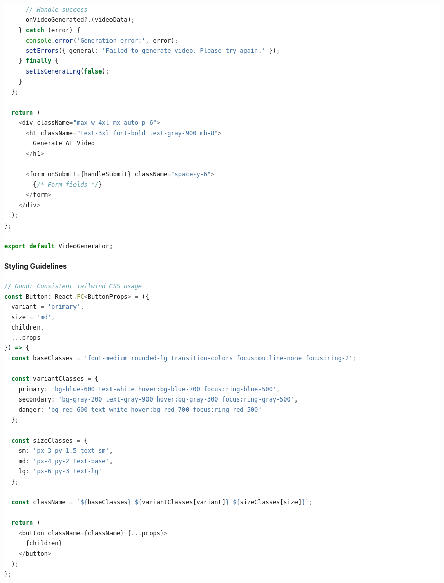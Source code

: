 ```typescript
      // Handle success
      onVideoGenerated?.(videoData);
    } catch (error) {
      console.error('Generation error:', error);
      setErrors({ general: 'Failed to generate video. Please try again.' });
    } finally {
      setIsGenerating(false);
    }
  };

  return (
    <div className="max-w-4xl mx-auto p-6">
      <h1 className="text-3xl font-bold text-gray-900 mb-8">
        Generate AI Video
      </h1>
      
      <form onSubmit={handleSubmit} className="space-y-6">
        {/* Form fields */}
      </form>
    </div>
  );
};

export default VideoGenerator;
```

#### Styling Guidelines
```typescript
// Good: Consistent Tailwind CSS usage
const Button: React.FC<ButtonProps> = ({ 
  variant = 'primary', 
  size = 'md', 
  children, 
  ...props 
}) => {
  const baseClasses = 'font-medium rounded-lg transition-colors focus:outline-none focus:ring-2';
  
  const variantClasses = {
    primary: 'bg-blue-600 text-white hover:bg-blue-700 focus:ring-blue-500',
    secondary: 'bg-gray-200 text-gray-900 hover:bg-gray-300 focus:ring-gray-500',
    danger: 'bg-red-600 text-white hover:bg-red-700 focus:ring-red-500'
  };
  
  const sizeClasses = {
    sm: 'px-3 py-1.5 text-sm',
    md: 'px-4 py-2 text-base',
    lg: 'px-6 py-3 text-lg'
  };
  
  const className = `${baseClasses} ${variantClasses[variant]} ${sizeClasses[size]}`;
  
  return (
    <button className={className} {...props}>
      {children}
    </button>
  );
};
```
